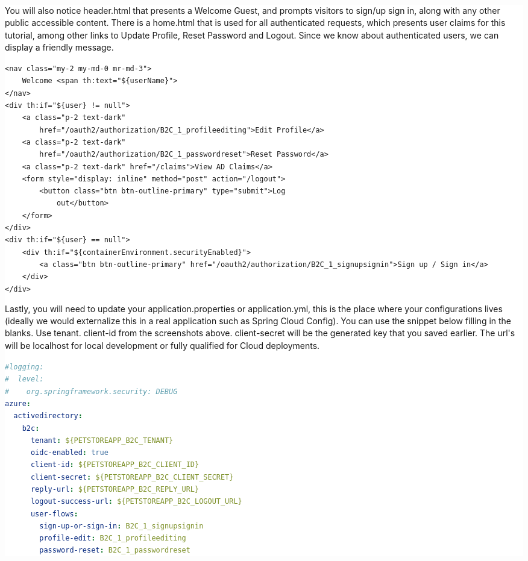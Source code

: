 You will also notice header.html that presents a Welcome Guest, and prompts visitors to sign/up sign in, along with any other public accessible content. There is a home.html that is used for all authenticated requests, which presents user claims for this tutorial, among other links to Update Profile, Reset Password and Logout. Since we know about authenticated users, we can display a friendly message.

```
<nav class="my-2 my-md-0 mr-md-3">
    Welcome <span th:text="${userName}">
</nav>
<div th:if="${user} != null">
    <a class="p-2 text-dark"
        href="/oauth2/authorization/B2C_1_profileediting">Edit Profile</a>
    <a class="p-2 text-dark"
        href="/oauth2/authorization/B2C_1_passwordreset">Reset Password</a>
    <a class="p-2 text-dark" href="/claims">View AD Claims</a>
    <form style="display: inline" method="post" action="/logout">
        <button class="btn btn-outline-primary" type="submit">Log
            out</button>
    </form>
</div>
<div th:if="${user} == null">
    <div th:if="${containerEnvironment.securityEnabled}">
        <a class="btn btn-outline-primary" href="/oauth2/authorization/B2C_1_signupsignin">Sign up / Sign in</a>
    </div>
</div>
```

Lastly, you will need to update your application.properties or application.yml, this is the place where your configurations lives (ideally we would externalize this in a real application such as Spring Cloud Config). You can use the snippet below filling in the blanks. Use tenant. client-id from the screenshots above. client-secret will be the generated key that you saved earlier. The url's will be localhost for local development or fully qualified for Cloud deployments.

```yaml
#logging:
#  level:
#    org.springframework.security: DEBUG
azure:
  activedirectory:
    b2c:
      tenant: ${PETSTOREAPP_B2C_TENANT}
      oidc-enabled: true
      client-id: ${PETSTOREAPP_B2C_CLIENT_ID}
      client-secret: ${PETSTOREAPP_B2C_CLIENT_SECRET}
      reply-url: ${PETSTOREAPP_B2C_REPLY_URL}
      logout-success-url: ${PETSTOREAPP_B2C_LOGOUT_URL}
      user-flows:
        sign-up-or-sign-in: B2C_1_signupsignin
        profile-edit: B2C_1_profileediting
        password-reset: B2C_1_passwordreset
```
